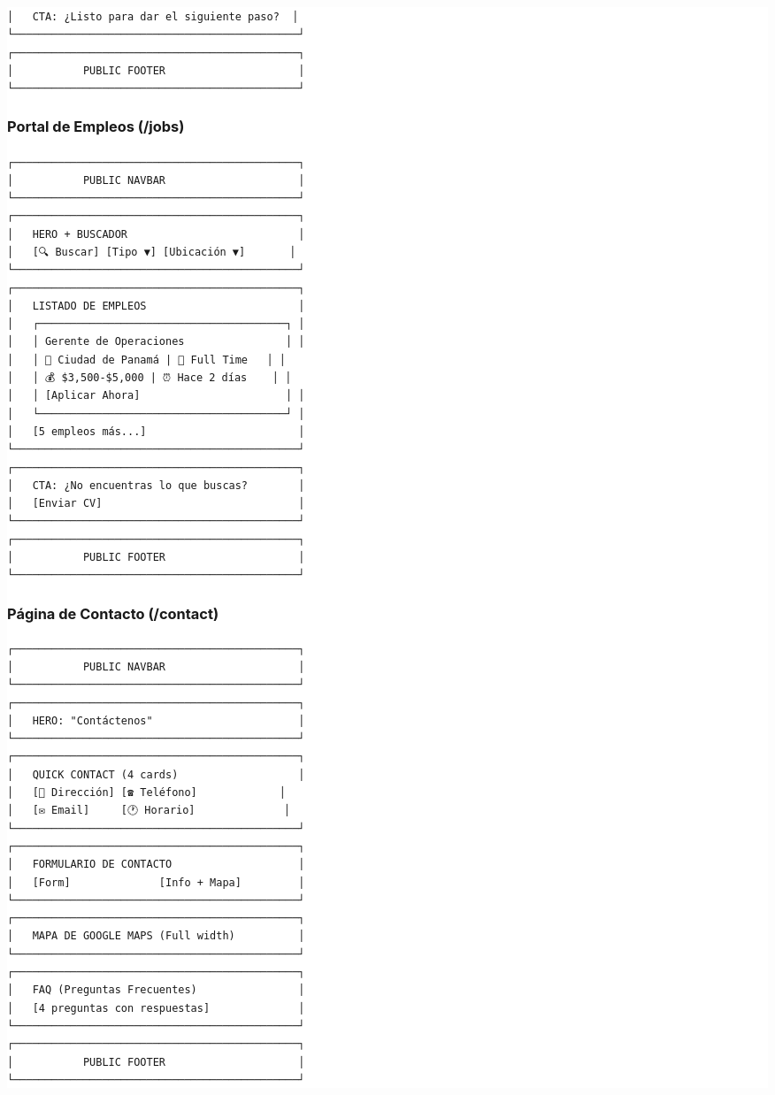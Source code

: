 ```
│   CTA: ¿Listo para dar el siguiente paso?  │
└─────────────────────────────────────────────┘
┌─────────────────────────────────────────────┐
│           PUBLIC FOOTER                     │
└─────────────────────────────────────────────┘
```

### Portal de Empleos (/jobs)

```
┌─────────────────────────────────────────────┐
│           PUBLIC NAVBAR                     │
└─────────────────────────────────────────────┘
┌─────────────────────────────────────────────┐
│   HERO + BUSCADOR                           │
│   [🔍 Buscar] [Tipo ▼] [Ubicación ▼]       │
└─────────────────────────────────────────────┘
┌─────────────────────────────────────────────┐
│   LISTADO DE EMPLEOS                        │
│   ┌───────────────────────────────────────┐ │
│   │ Gerente de Operaciones                │ │
│   │ 📍 Ciudad de Panamá | 💼 Full Time   │ │
│   │ 💰 $3,500-$5,000 | ⏰ Hace 2 días    │ │
│   │ [Aplicar Ahora]                       │ │
│   └───────────────────────────────────────┘ │
│   [5 empleos más...]                        │
└─────────────────────────────────────────────┘
┌─────────────────────────────────────────────┐
│   CTA: ¿No encuentras lo que buscas?        │
│   [Enviar CV]                               │
└─────────────────────────────────────────────┘
┌─────────────────────────────────────────────┐
│           PUBLIC FOOTER                     │
└─────────────────────────────────────────────┘
```

### Página de Contacto (/contact)

```
┌─────────────────────────────────────────────┐
│           PUBLIC NAVBAR                     │
└─────────────────────────────────────────────┘
┌─────────────────────────────────────────────┐
│   HERO: "Contáctenos"                       │
└─────────────────────────────────────────────┘
┌─────────────────────────────────────────────┐
│   QUICK CONTACT (4 cards)                   │
│   [📍 Dirección] [☎️ Teléfono]             │
│   [✉️ Email]     [🕐 Horario]              │
└─────────────────────────────────────────────┘
┌─────────────────────────────────────────────┐
│   FORMULARIO DE CONTACTO                    │
│   [Form]              [Info + Mapa]         │
└─────────────────────────────────────────────┘
┌─────────────────────────────────────────────┐
│   MAPA DE GOOGLE MAPS (Full width)          │
└─────────────────────────────────────────────┘
┌─────────────────────────────────────────────┐
│   FAQ (Preguntas Frecuentes)                │
│   [4 preguntas con respuestas]              │
└─────────────────────────────────────────────┘
┌─────────────────────────────────────────────┐
│           PUBLIC FOOTER                     │
└─────────────────────────────────────────────┘
```